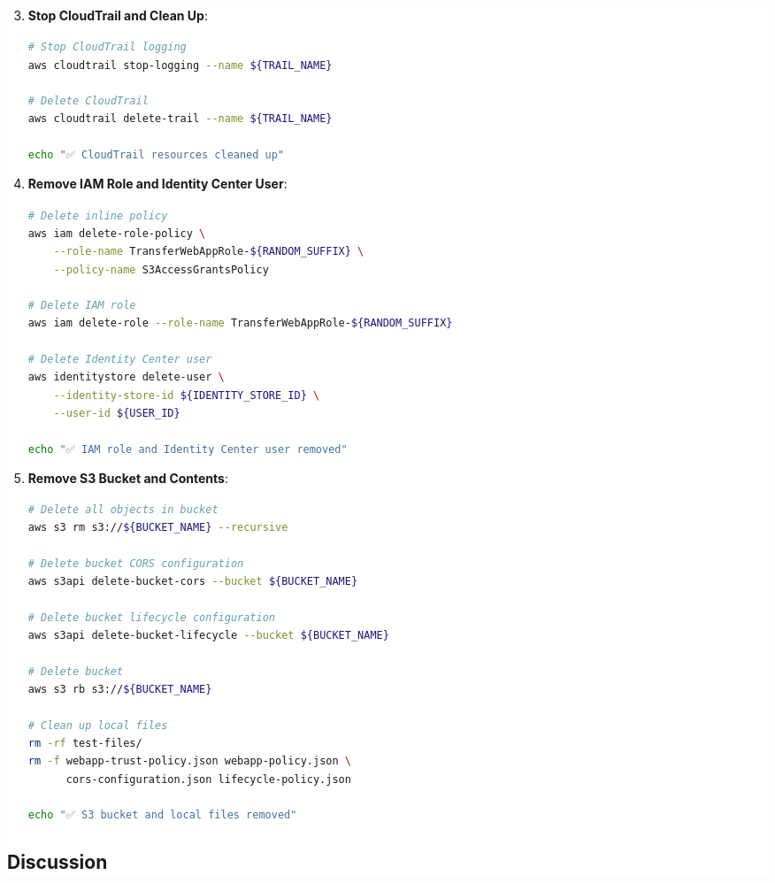 3. **Stop CloudTrail and Clean Up**:

   ```bash
   # Stop CloudTrail logging
   aws cloudtrail stop-logging --name ${TRAIL_NAME}
   
   # Delete CloudTrail
   aws cloudtrail delete-trail --name ${TRAIL_NAME}
   
   echo "✅ CloudTrail resources cleaned up"
   ```

4. **Remove IAM Role and Identity Center User**:

   ```bash
   # Delete inline policy
   aws iam delete-role-policy \
       --role-name TransferWebAppRole-${RANDOM_SUFFIX} \
       --policy-name S3AccessGrantsPolicy
   
   # Delete IAM role
   aws iam delete-role --role-name TransferWebAppRole-${RANDOM_SUFFIX}
   
   # Delete Identity Center user
   aws identitystore delete-user \
       --identity-store-id ${IDENTITY_STORE_ID} \
       --user-id ${USER_ID}
   
   echo "✅ IAM role and Identity Center user removed"
   ```

5. **Remove S3 Bucket and Contents**:

   ```bash
   # Delete all objects in bucket
   aws s3 rm s3://${BUCKET_NAME} --recursive
   
   # Delete bucket CORS configuration
   aws s3api delete-bucket-cors --bucket ${BUCKET_NAME}
   
   # Delete bucket lifecycle configuration
   aws s3api delete-bucket-lifecycle --bucket ${BUCKET_NAME}
   
   # Delete bucket
   aws s3 rb s3://${BUCKET_NAME}
   
   # Clean up local files
   rm -rf test-files/
   rm -f webapp-trust-policy.json webapp-policy.json \
         cors-configuration.json lifecycle-policy.json
   
   echo "✅ S3 bucket and local files removed"
   ```

## Discussion
